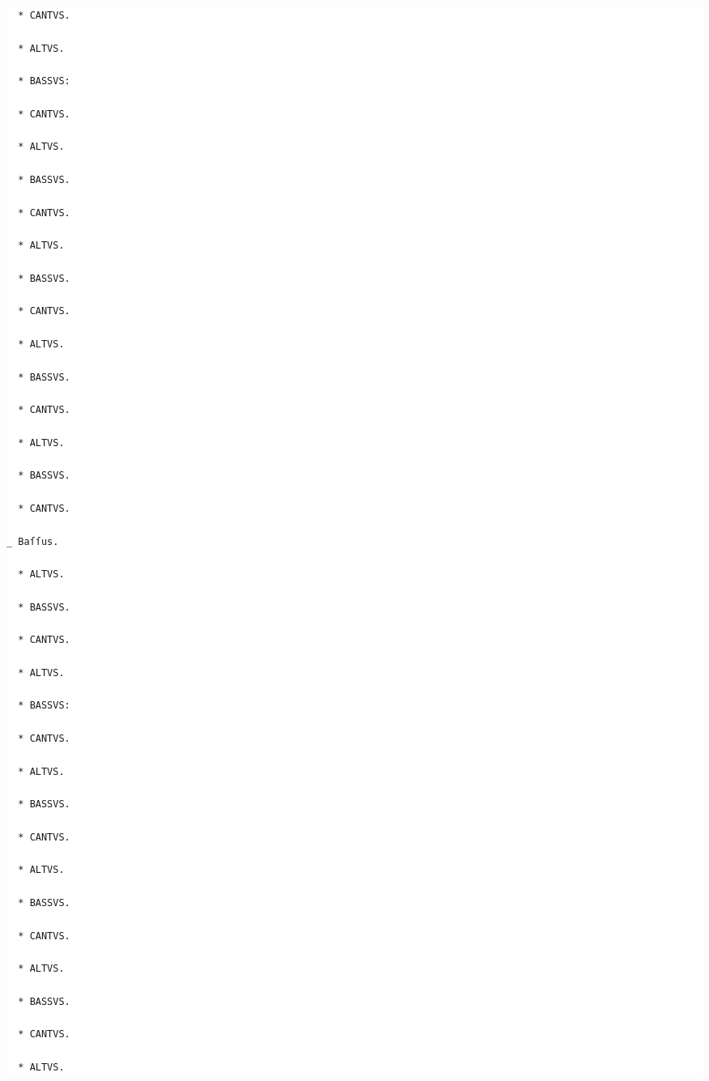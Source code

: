       * CANTVS.

      * ALTVS.

      * BASSVS:

      * CANTVS.

      * ALTVS.

      * BASSVS.

      * CANTVS.

      * ALTVS.

      * BASSVS.

      * CANTVS.

      * ALTVS.

      * BASSVS.

      * CANTVS.

      * ALTVS.

      * BASSVS.

      * CANTVS.

    _ Baſſus.

      * ALTVS.

      * BASSVS.

      * CANTVS.

      * ALTVS.

      * BASSVS:

      * CANTVS.

      * ALTVS.

      * BASSVS.

      * CANTVS.

      * ALTVS.

      * BASSVS.

      * CANTVS.

      * ALTVS.

      * BASSVS.

      * CANTVS.

      * ALTVS.

